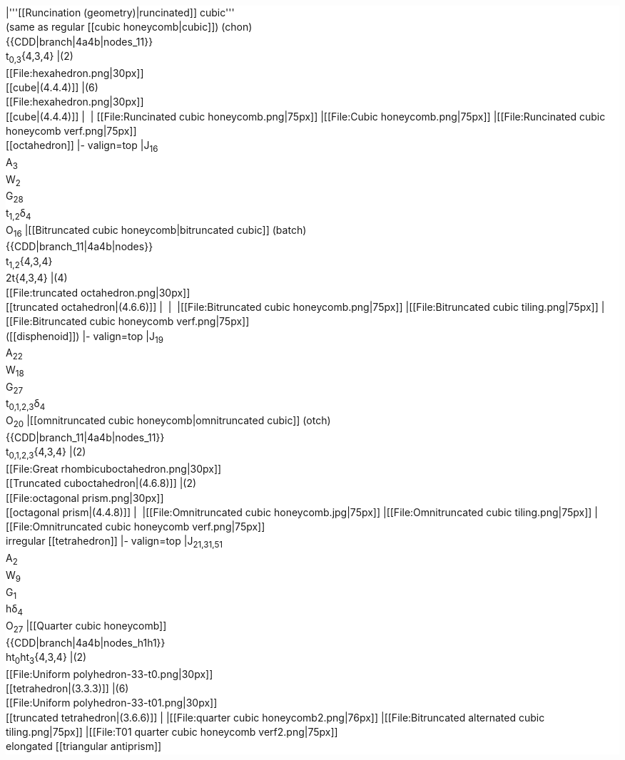 |'''[[Runcination (geometry)|runcinated]] cubic'''<br>(same as regular [[cubic honeycomb|cubic]]) (chon)<br>{{CDD|branch|4a4b|nodes_11}}<br>t<sub>0,3</sub>{4,3,4}
|(2)<br>[[File:hexahedron.png|30px]]<br>[[cube|(4.4.4)]]
|(6)<br>[[File:hexahedron.png|30px]]<br>[[cube|(4.4.4)]]
|&nbsp;
| [[File:Runcinated cubic honeycomb.png|75px]]
|[[File:Cubic honeycomb.png|75px]]
|[[File:Runcinated cubic honeycomb verf.png|75px]]<br>[[octahedron]]
|-  valign=top
|J<sub>16</sub><br>A<sub>3</sub><br>W<sub>2</sub><br>G<sub>28</sub><br>t<sub>1,2</sub>&delta;<sub>4</sub><br>O<sub>16</sub>
|[[Bitruncated cubic honeycomb|bitruncated cubic]] (batch)<br>{{CDD|branch_11|4a4b|nodes}} <br>t<sub>1,2</sub>{4,3,4}<br>2t{4,3,4}
|(4)<br>[[File:truncated octahedron.png|30px]]<br>[[truncated octahedron|(4.6.6)]]
|&nbsp;
|&nbsp;
|[[File:Bitruncated cubic honeycomb.png|75px]]
|[[File:Bitruncated cubic tiling.png|75px]]
|[[File:Bitruncated cubic honeycomb verf.png|75px]]<br>([[disphenoid]])
|-  valign=top
|J<sub>19</sub><br>A<sub>22</sub><br>W<sub>18</sub><br>G<sub>27</sub><br>t<sub>0,1,2,3</sub>&delta;<sub>4</sub><br>O<sub>20</sub>
|[[omnitruncated cubic honeycomb|omnitruncated cubic]] (otch)<br>{{CDD|branch_11|4a4b|nodes_11}}<br>t<sub>0,1,2,3</sub>{4,3,4}
|(2)<br>[[File:Great rhombicuboctahedron.png|30px]]<br>[[Truncated cuboctahedron|(4.6.8)]]
|(2)<br>[[File:octagonal prism.png|30px]]<br>[[octagonal prism|(4.4.8)]]
|&nbsp;
|[[File:Omnitruncated cubic honeycomb.jpg|75px]]
|[[File:Omnitruncated cubic tiling.png|75px]]
|[[File:Omnitruncated cubic honeycomb verf.png|75px]]<br>irregular [[tetrahedron]]
|-  valign=top
|J<sub>21,31,51</sub><br>A<sub>2</sub><br>W<sub>9</sub><br>G<sub>1</sub><br>h&delta;<sub>4</sub><br>O<sub>27</sub>
|[[Quarter cubic honeycomb]]<br>{{CDD|branch|4a4b|nodes_h1h1}}<br>ht<sub>0</sub>ht<sub>3</sub>{4,3,4}
|(2)<br>[[File:Uniform polyhedron-33-t0.png|30px]]<br>[[tetrahedron|(3.3.3)]]
|(6)<br>[[File:Uniform polyhedron-33-t01.png|30px]]<br>[[truncated tetrahedron|(3.6.6)]]
|
|[[File:quarter cubic honeycomb2.png|76px]]
|[[File:Bitruncated alternated cubic tiling.png|75px]]
|[[File:T01 quarter cubic honeycomb verf2.png|75px]]<br>elongated [[triangular antiprism]]
